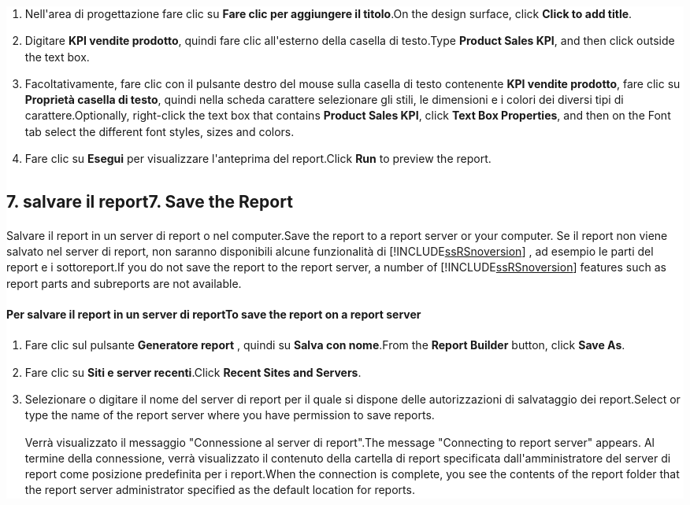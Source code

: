 1.  <span data-ttu-id="1c16d-256">Nell'area di progettazione fare clic su **Fare clic per aggiungere il titolo**.</span><span class="sxs-lookup"><span data-stu-id="1c16d-256">On the design surface, click **Click to add title**.</span></span>  
  
2.  <span data-ttu-id="1c16d-257">Digitare **KPI vendite prodotto**, quindi fare clic all'esterno della casella di testo.</span><span class="sxs-lookup"><span data-stu-id="1c16d-257">Type **Product Sales KPI**, and then click outside the text box.</span></span>  
  
3.  <span data-ttu-id="1c16d-258">Facoltativamente, fare clic con il pulsante destro del mouse sulla casella di testo contenente **KPI vendite prodotto**, fare clic su **Proprietà casella di testo**, quindi nella scheda carattere selezionare gli stili, le dimensioni e i colori dei diversi tipi di carattere.</span><span class="sxs-lookup"><span data-stu-id="1c16d-258">Optionally, right-click the text box that contains **Product Sales KPI**, click **Text Box Properties**, and then on the Font tab select the different font styles, sizes and colors.</span></span>  
  
4.  <span data-ttu-id="1c16d-259">Fare clic su **Esegui** per visualizzare l'anteprima del report.</span><span class="sxs-lookup"><span data-stu-id="1c16d-259">Click **Run** to preview the report.</span></span>  
  
##  <a name="7-save-the-report"></a><a name="Save"></a><span data-ttu-id="1c16d-260">7. salvare il report</span><span class="sxs-lookup"><span data-stu-id="1c16d-260">7. Save the Report</span></span>  
 <span data-ttu-id="1c16d-261">Salvare il report in un server di report o nel computer.</span><span class="sxs-lookup"><span data-stu-id="1c16d-261">Save the report to a report server or your computer.</span></span> <span data-ttu-id="1c16d-262">Se il report non viene salvato nel server di report, non saranno disponibili alcune funzionalità di [!INCLUDE[ssRSnoversion](../includes/ssrsnoversion-md.md)] , ad esempio le parti del report e i sottoreport.</span><span class="sxs-lookup"><span data-stu-id="1c16d-262">If you do not save the report to the report server, a number of [!INCLUDE[ssRSnoversion](../includes/ssrsnoversion-md.md)] features such as report parts and subreports are not available.</span></span>  
  
#### <a name="to-save-the-report-on-a-report-server"></a><span data-ttu-id="1c16d-263">Per salvare il report in un server di report</span><span class="sxs-lookup"><span data-stu-id="1c16d-263">To save the report on a report server</span></span>  
  
1.  <span data-ttu-id="1c16d-264">Fare clic sul pulsante **Generatore report** , quindi su **Salva con nome**.</span><span class="sxs-lookup"><span data-stu-id="1c16d-264">From the **Report Builder** button, click **Save As**.</span></span>  
  
2.  <span data-ttu-id="1c16d-265">Fare clic su **Siti e server recenti**.</span><span class="sxs-lookup"><span data-stu-id="1c16d-265">Click **Recent Sites and Servers**.</span></span>  
  
3.  <span data-ttu-id="1c16d-266">Selezionare o digitare il nome del server di report per il quale si dispone delle autorizzazioni di salvataggio dei report.</span><span class="sxs-lookup"><span data-stu-id="1c16d-266">Select or type the name of the report server where you have permission to save reports.</span></span>  
  
     <span data-ttu-id="1c16d-267">Verrà visualizzato il messaggio "Connessione al server di report".</span><span class="sxs-lookup"><span data-stu-id="1c16d-267">The message "Connecting to report server" appears.</span></span> <span data-ttu-id="1c16d-268">Al termine della connessione, verrà visualizzato il contenuto della cartella di report specificata dall'amministratore del server di report come posizione predefinita per i report.</span><span class="sxs-lookup"><span data-stu-id="1c16d-268">When the connection is complete, you see the contents of the report folder that the report server administrator specified as the default location for reports.</span></span>  
  